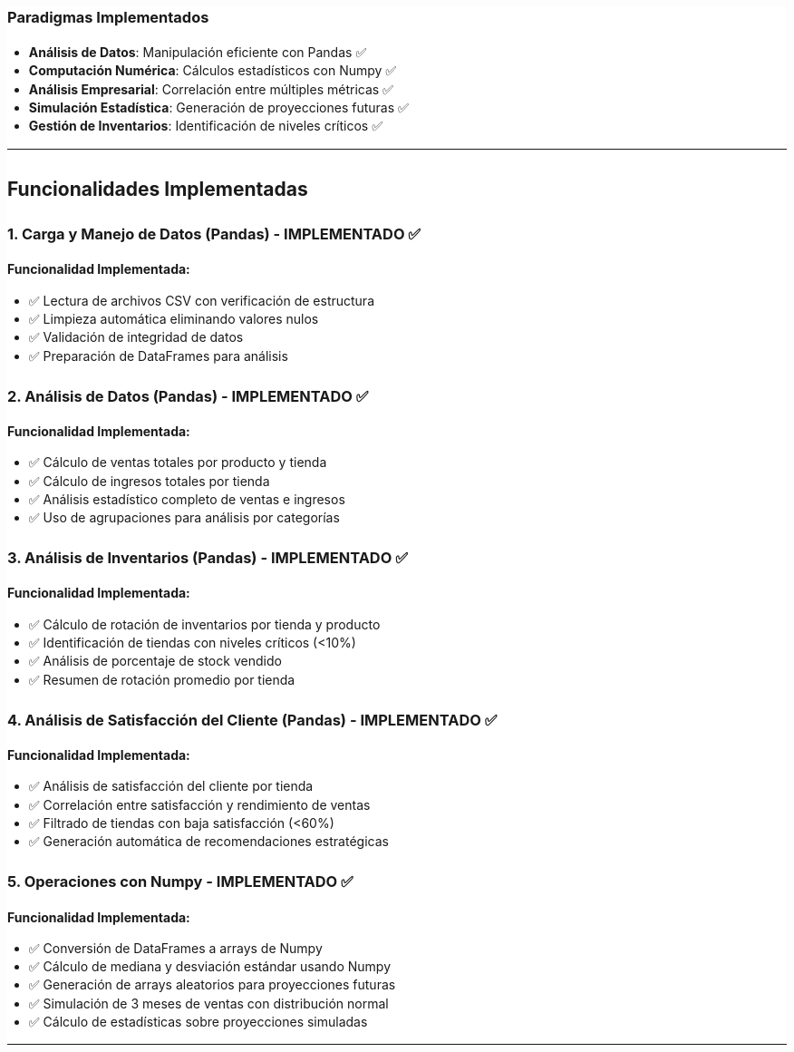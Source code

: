 ### Paradigmas Implementados
- **Análisis de Datos**: Manipulación eficiente con Pandas ✅
- **Computación Numérica**: Cálculos estadísticos con Numpy ✅
- **Análisis Empresarial**: Correlación entre múltiples métricas ✅
- **Simulación Estadística**: Generación de proyecciones futuras ✅
- **Gestión de Inventarios**: Identificación de niveles críticos ✅

---

## Funcionalidades Implementadas

### 1. Carga y Manejo de Datos (Pandas) - IMPLEMENTADO ✅

**Funcionalidad Implementada:**
- ✅ Lectura de archivos CSV con verificación de estructura
- ✅ Limpieza automática eliminando valores nulos
- ✅ Validación de integridad de datos
- ✅ Preparación de DataFrames para análisis

### 2. Análisis de Datos (Pandas) - IMPLEMENTADO ✅

**Funcionalidad Implementada:**
- ✅ Cálculo de ventas totales por producto y tienda
- ✅ Cálculo de ingresos totales por tienda
- ✅ Análisis estadístico completo de ventas e ingresos
- ✅ Uso de agrupaciones para análisis por categorías

### 3. Análisis de Inventarios (Pandas) - IMPLEMENTADO ✅

**Funcionalidad Implementada:**
- ✅ Cálculo de rotación de inventarios por tienda y producto
- ✅ Identificación de tiendas con niveles críticos (<10%)
- ✅ Análisis de porcentaje de stock vendido
- ✅ Resumen de rotación promedio por tienda

### 4. Análisis de Satisfacción del Cliente (Pandas) - IMPLEMENTADO ✅

**Funcionalidad Implementada:**
- ✅ Análisis de satisfacción del cliente por tienda
- ✅ Correlación entre satisfacción y rendimiento de ventas
- ✅ Filtrado de tiendas con baja satisfacción (<60%)
- ✅ Generación automática de recomendaciones estratégicas

### 5. Operaciones con Numpy - IMPLEMENTADO ✅

**Funcionalidad Implementada:**
- ✅ Conversión de DataFrames a arrays de Numpy
- ✅ Cálculo de mediana y desviación estándar usando Numpy
- ✅ Generación de arrays aleatorios para proyecciones futuras
- ✅ Simulación de 3 meses de ventas con distribución normal
- ✅ Cálculo de estadísticas sobre proyecciones simuladas

---